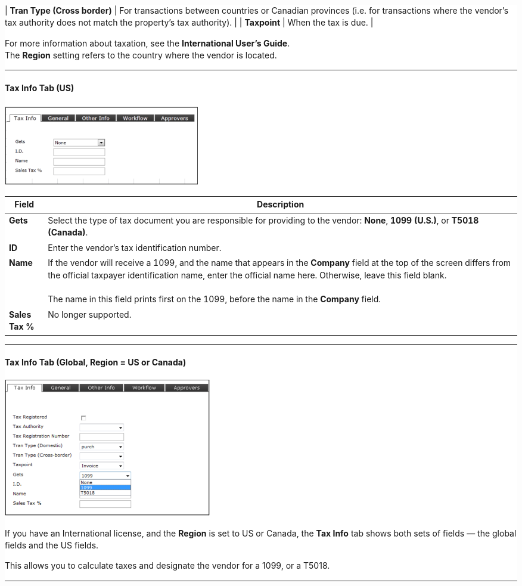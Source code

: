 | **Tran Type (Cross border)** | For transactions between countries or Canadian provinces (i.e. for transactions where the vendor’s tax authority does not match the property’s tax authority).                                                                                                                                   |
| **Taxpoint**                 | When the tax is due.                                                                                                                                                                                                                                                                             |

For more information about taxation, see the **International User’s Guide**.  
The **Region** setting refers to the country where the vendor is located.

---

#### Tax Info Tab (US)

![](images/vendors.10.03.06.png)

| **Field**       | **Description**                                                                                                                                                                                                                                                                                                                              |
| --------------- | -------------------------------------------------------------------------------------------------------------------------------------------------------------------------------------------------------------------------------------------------------------------------------------------------------------------------------------------- |
| **Gets**        | Select the type of tax document you are responsible for providing to the vendor: **None**, **1099 (U.S.)**, or **T5018 (Canada)**.                                                                                                                                                                                                           |
| **ID**          | Enter the vendor’s tax identification number.                                                                                                                                                                                                                                                                                                |
| **Name**        | If the vendor will receive a 1099, and the name that appears in the **Company** field at the top of the screen differs from the official taxpayer identification name, enter the official name here. Otherwise, leave this field blank. <br/><br/>The name in this field prints first on the 1099, before the name in the **Company** field. |
| **Sales Tax %** | No longer supported.                                                                                                                                                                                                                                                                                                                         |

---

#### Tax Info Tab (Global, Region = US or Canada)

![](images/vendors.10.03.07.png)

If you have an International license, and the **Region** is set to US or Canada, the **Tax Info** tab shows both sets of fields — the global fields and the US fields.

This allows you to calculate taxes and designate the vendor for a 1099, or a T5018.

---
